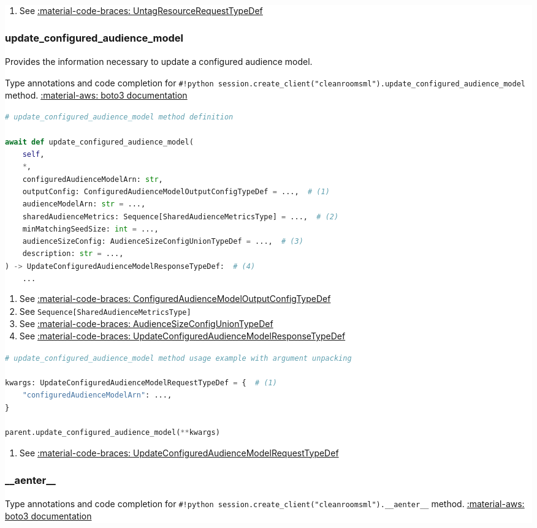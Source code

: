 1. See [:material-code-braces: UntagResourceRequestTypeDef](./type_defs.md#untagresourcerequesttypedef)

### update\_configured\_audience\_model

Provides the information necessary to update a configured audience model.

Type annotations and code completion for `#!python session.create_client("cleanroomsml").update_configured_audience_model` method.
[:material-aws: boto3 documentation](https://boto3.amazonaws.com/v1/documentation/api/latest/reference/services/cleanroomsml/client/update_configured_audience_model.html)

```python
# update_configured_audience_model method definition

await def update_configured_audience_model(
    self,
    *,
    configuredAudienceModelArn: str,
    outputConfig: ConfiguredAudienceModelOutputConfigTypeDef = ...,  # (1)
    audienceModelArn: str = ...,
    sharedAudienceMetrics: Sequence[SharedAudienceMetricsType] = ...,  # (2)
    minMatchingSeedSize: int = ...,
    audienceSizeConfig: AudienceSizeConfigUnionTypeDef = ...,  # (3)
    description: str = ...,
) -> UpdateConfiguredAudienceModelResponseTypeDef:  # (4)
    ...
```

1. See [:material-code-braces: ConfiguredAudienceModelOutputConfigTypeDef](./type_defs.md#configuredaudiencemodeloutputconfigtypedef)
2. See `Sequence[SharedAudienceMetricsType]`
3. See [:material-code-braces: AudienceSizeConfigUnionTypeDef](#audiencesizeconfiguniontypedef)
4. See [:material-code-braces: UpdateConfiguredAudienceModelResponseTypeDef](./type_defs.md#updateconfiguredaudiencemodelresponsetypedef)


```python
# update_configured_audience_model method usage example with argument unpacking

kwargs: UpdateConfiguredAudienceModelRequestTypeDef = {  # (1)
    "configuredAudienceModelArn": ...,
}

parent.update_configured_audience_model(**kwargs)
```

1. See [:material-code-braces: UpdateConfiguredAudienceModelRequestTypeDef](./type_defs.md#updateconfiguredaudiencemodelrequesttypedef)

### \_\_aenter\_\_



Type annotations and code completion for `#!python session.create_client("cleanroomsml").__aenter__` method.
[:material-aws: boto3 documentation](https://boto3.amazonaws.com/v1/documentation/api/latest/reference/services/cleanroomsml.html#CleanRoomsML.Client)
